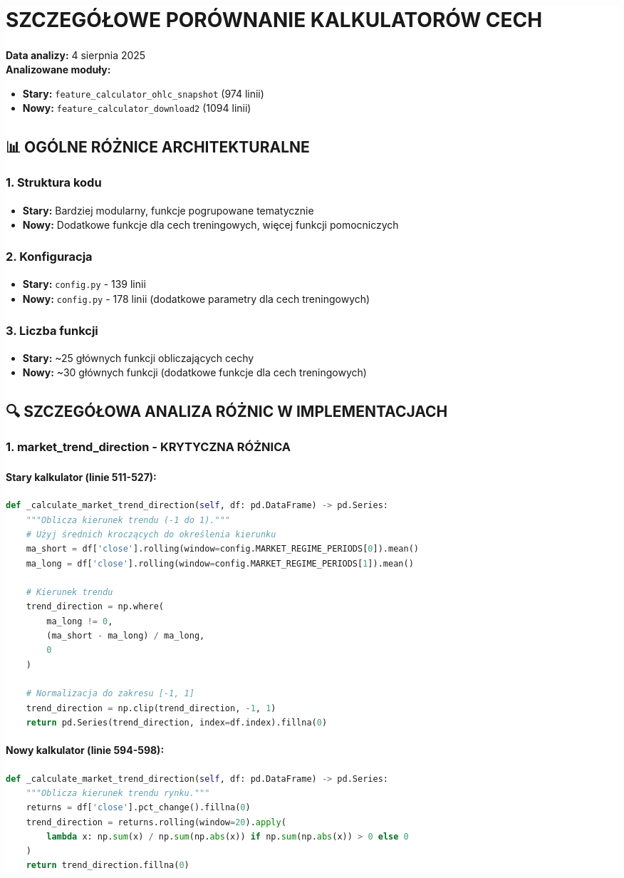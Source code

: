 # SZCZEGÓŁOWE PORÓWNANIE KALKULATORÓW CECH

**Data analizy:** 4 sierpnia 2025  
**Analizowane moduły:**
- **Stary:** `feature_calculator_ohlc_snapshot` (974 linii)
- **Nowy:** `feature_calculator_download2` (1094 linii)

## 📊 OGÓLNE RÓŻNICE ARCHITEKTURALNE

### 1. **Struktura kodu**
- **Stary:** Bardziej modularny, funkcje pogrupowane tematycznie
- **Nowy:** Dodatkowe funkcje dla cech treningowych, więcej funkcji pomocniczych

### 2. **Konfiguracja**
- **Stary:** `config.py` - 139 linii
- **Nowy:** `config.py` - 178 linii (dodatkowe parametry dla cech treningowych)

### 3. **Liczba funkcji**
- **Stary:** ~25 głównych funkcji obliczających cechy
- **Nowy:** ~30 głównych funkcji (dodatkowe funkcje dla cech treningowych)

## 🔍 SZCZEGÓŁOWA ANALIZA RÓŻNIC W IMPLEMENTACJACH

### 1. **market_trend_direction** - KRYTYCZNA RÓŻNICA

#### **Stary kalkulator (linie 511-527):**
```python
def _calculate_market_trend_direction(self, df: pd.DataFrame) -> pd.Series:
    """Oblicza kierunek trendu (-1 do 1)."""
    # Użyj średnich kroczących do określenia kierunku
    ma_short = df['close'].rolling(window=config.MARKET_REGIME_PERIODS[0]).mean()
    ma_long = df['close'].rolling(window=config.MARKET_REGIME_PERIODS[1]).mean()
    
    # Kierunek trendu
    trend_direction = np.where(
        ma_long != 0,
        (ma_short - ma_long) / ma_long,
        0
    )
    
    # Normalizacja do zakresu [-1, 1]
    trend_direction = np.clip(trend_direction, -1, 1)
    return pd.Series(trend_direction, index=df.index).fillna(0)
```

#### **Nowy kalkulator (linie 594-598):**
```python
def _calculate_market_trend_direction(self, df: pd.DataFrame) -> pd.Series:
    """Oblicza kierunek trendu rynku."""
    returns = df['close'].pct_change().fillna(0)
    trend_direction = returns.rolling(window=20).apply(
        lambda x: np.sum(x) / np.sum(np.abs(x)) if np.sum(np.abs(x)) > 0 else 0
    )
    return trend_direction.fillna(0)
```
